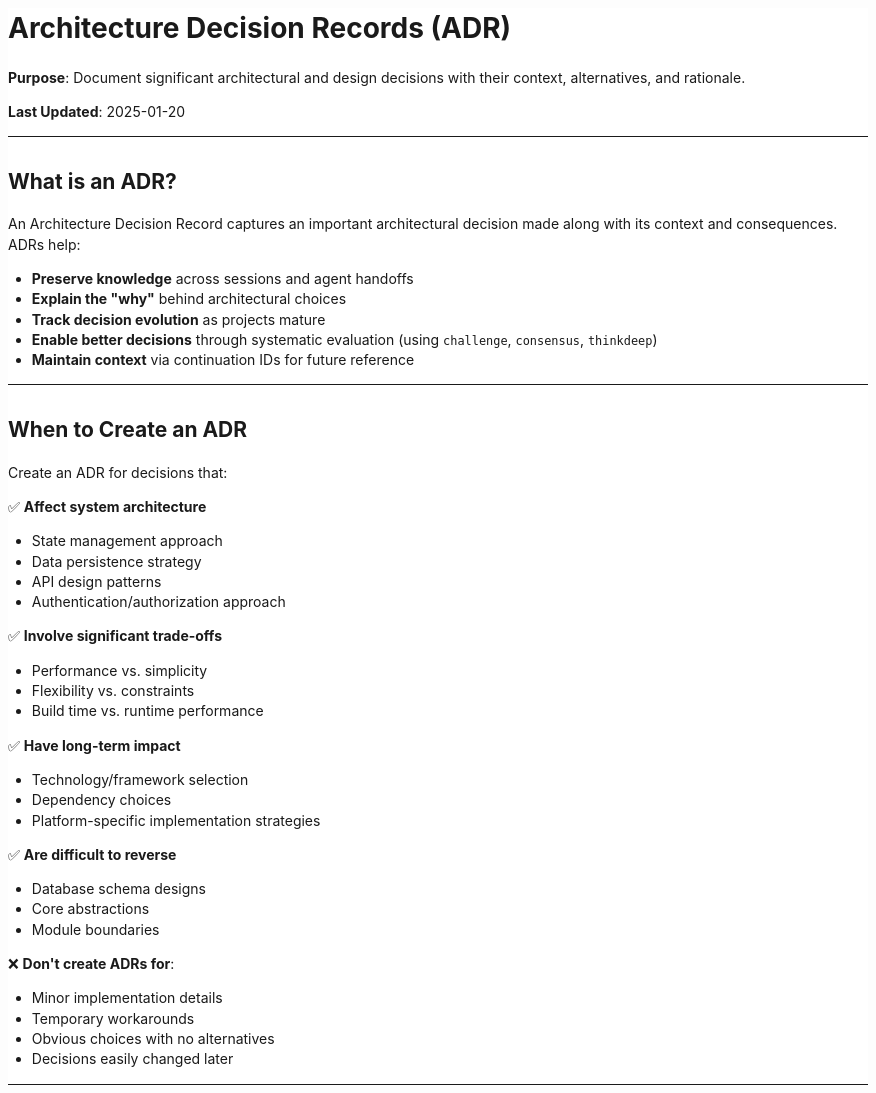 # Architecture Decision Records (ADR)

**Purpose**: Document significant architectural and design decisions with their context, alternatives, and rationale.

**Last Updated**: 2025-01-20

---

## What is an ADR?

An Architecture Decision Record captures an important architectural decision made along with its context and consequences. ADRs help:

- **Preserve knowledge** across sessions and agent handoffs
- **Explain the "why"** behind architectural choices
- **Track decision evolution** as projects mature
- **Enable better decisions** through systematic evaluation (using `challenge`, `consensus`, `thinkdeep`)
- **Maintain context** via continuation IDs for future reference

---

## When to Create an ADR

Create an ADR for decisions that:

✅ **Affect system architecture**
- State management approach
- Data persistence strategy
- API design patterns
- Authentication/authorization approach

✅ **Involve significant trade-offs**
- Performance vs. simplicity
- Flexibility vs. constraints
- Build time vs. runtime performance

✅ **Have long-term impact**
- Technology/framework selection
- Dependency choices
- Platform-specific implementation strategies

✅ **Are difficult to reverse**
- Database schema designs
- Core abstractions
- Module boundaries

❌ **Don't create ADRs for**:
- Minor implementation details
- Temporary workarounds
- Obvious choices with no alternatives
- Decisions easily changed later

---
